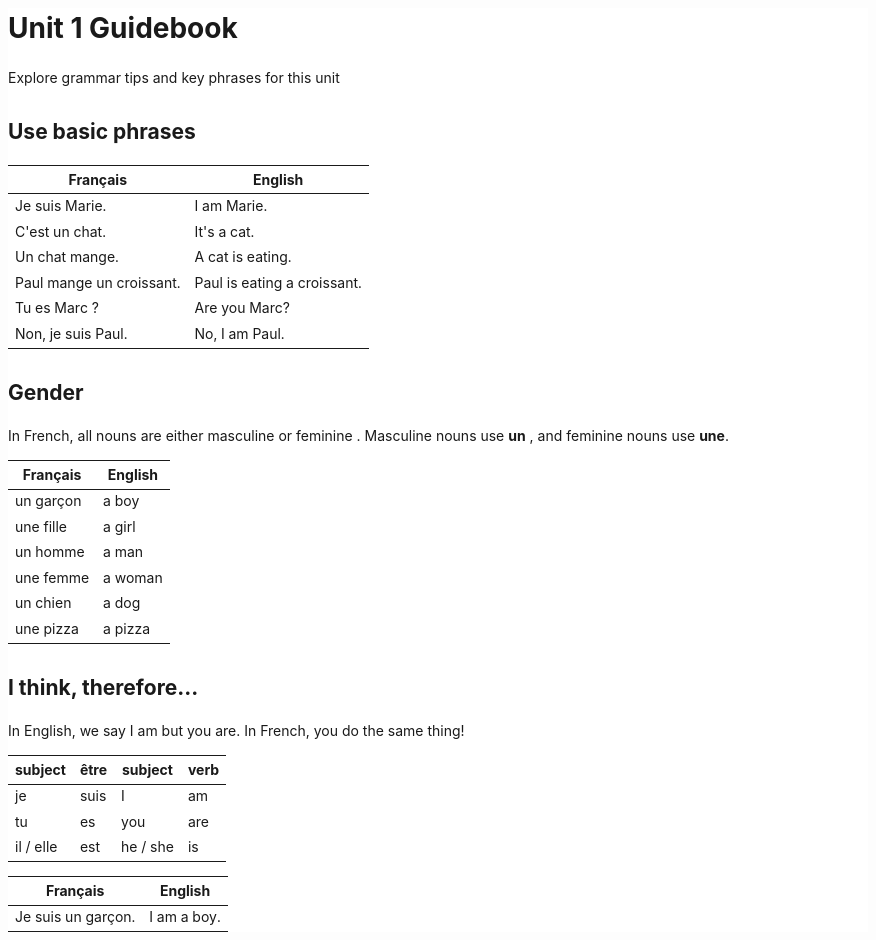 # Unit 1 Guidebook

Explore grammar tips and key phrases for this unit

## Use basic phrases

| Français                 | English                 |
| ------------------------ | ----------------------- |
| Je suis Marie. | I am Marie. |
| C'est un chat. | It's a cat. |
| Un chat mange. | A cat is eating. |
| Paul mange un croissant. | Paul is eating a croissant. |
| Tu es Marc ? | Are you Marc? |
| Non, je suis Paul. | No, I am Paul. |

## Gender

In French, all nouns are either masculine or feminine . Masculine nouns use **un** , and feminine nouns use **une**.

| Français                 | English                 |
| ------------------------ | ----------------------- |
| un garçon | a boy |
| une fille | a girl |
| un homme | a man |
| une femme | a woman |
| un chien | a dog |
| une pizza | a pizza |

## I think, therefore...

In English, we say I am but you are. In French, you do the same thing!

| subject | être | subject | verb |
| ------- | ---- | ------- | ---- | 
| je | suis | I | am |
| tu | es | you | are |
| il / elle | est | he / she | is |

| Français           | English     |
| ------------------ | ----------- |
| Je suis un garçon. | I am a boy. |
